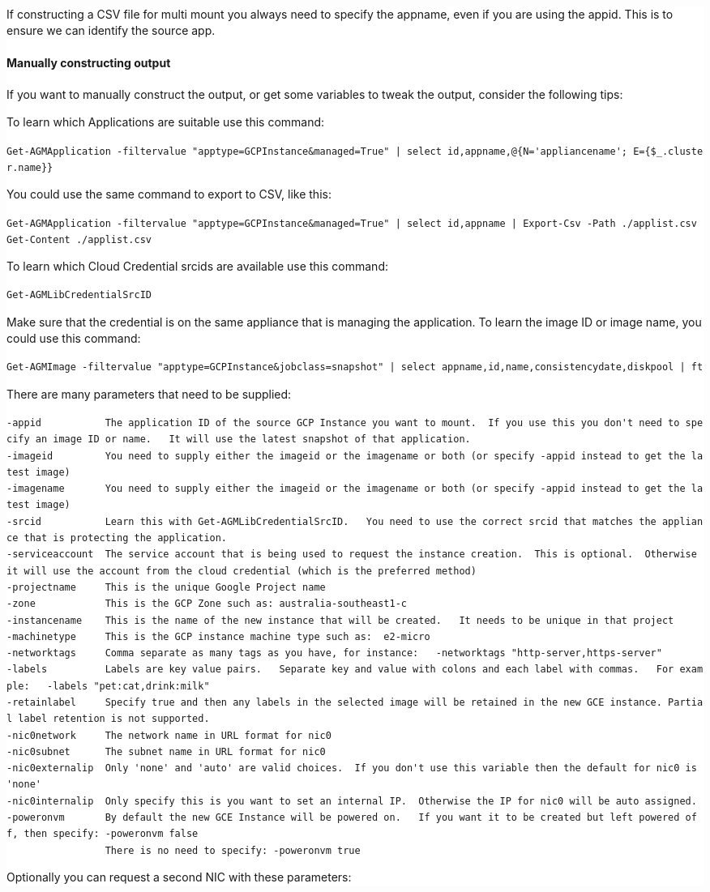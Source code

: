 If constructing a CSV file for multi mount you always need to specify the appname, even if you are using the appid.  This is to ensure we can identify the source app.

#### Manually constructing output

If you want to manually construct the output, or get some variables to tweak the output, consider the following tips:

To learn which Applications are suitable use this command:
```
Get-AGMApplication -filtervalue "apptype=GCPInstance&managed=True" | select id,appname,@{N='appliancename'; E={$_.cluster.name}}
```
You could use the same command to export to CSV, like this:
```
Get-AGMApplication -filtervalue "apptype=GCPInstance&managed=True" | select id,appname | Export-Csv -Path ./applist.csv
Get-Content ./applist.csv
```

To learn which Cloud Credential srcids are available use this command:
```
Get-AGMLibCredentialSrcID
```
Make sure that the credential is on the same appliance that is managing the application.
To learn the image ID or image name, you could use this command:
```
Get-AGMImage -filtervalue "apptype=GCPInstance&jobclass=snapshot" | select appname,id,name,consistencydate,diskpool | ft
```
There are many parameters that need to be supplied:
```
-appid           The application ID of the source GCP Instance you want to mount.  If you use this you don't need to specify an image ID or name.   It will use the latest snapshot of that application.
-imageid         You need to supply either the imageid or the imagename or both (or specify -appid instead to get the latest image)
-imagename       You need to supply either the imageid or the imagename or both (or specify -appid instead to get the latest image)
-srcid           Learn this with Get-AGMLibCredentialSrcID.   You need to use the correct srcid that matches the appliance that is protecting the application. 
-serviceaccount  The service account that is being used to request the instance creation.  This is optional.  Otherwise it will use the account from the cloud credential (which is the preferred method)
-projectname     This is the unique Google Project name 
-zone            This is the GCP Zone such as: australia-southeast1-c
-instancename    This is the name of the new instance that will be created.   It needs to be unique in that project
-machinetype     This is the GCP instance machine type such as:  e2-micro
-networktags     Comma separate as many tags as you have, for instance:   -networktags "http-server,https-server"   
-labels          Labels are key value pairs.   Separate key and value with colons and each label with commas.   For example:   -labels "pet:cat,drink:milk"
-retainlabel     Specify true and then any labels in the selected image will be retained in the new GCE instance. Partial label retention is not supported.
-nic0network     The network name in URL format for nic0
-nic0subnet      The subnet name in URL format for nic0
-nic0externalip  Only 'none' and 'auto' are valid choices.  If you don't use this variable then the default for nic0 is 'none'
-nic0internalip  Only specify this is you want to set an internal IP.  Otherwise the IP for nic0 will be auto assigned.   
-poweronvm       By default the new GCE Instance will be powered on.   If you want it to be created but left powered off, then specify: -poweronvm false
                 There is no need to specify: -poweronvm true 
```
Optionally you can request a second NIC with these parameters:
```
```